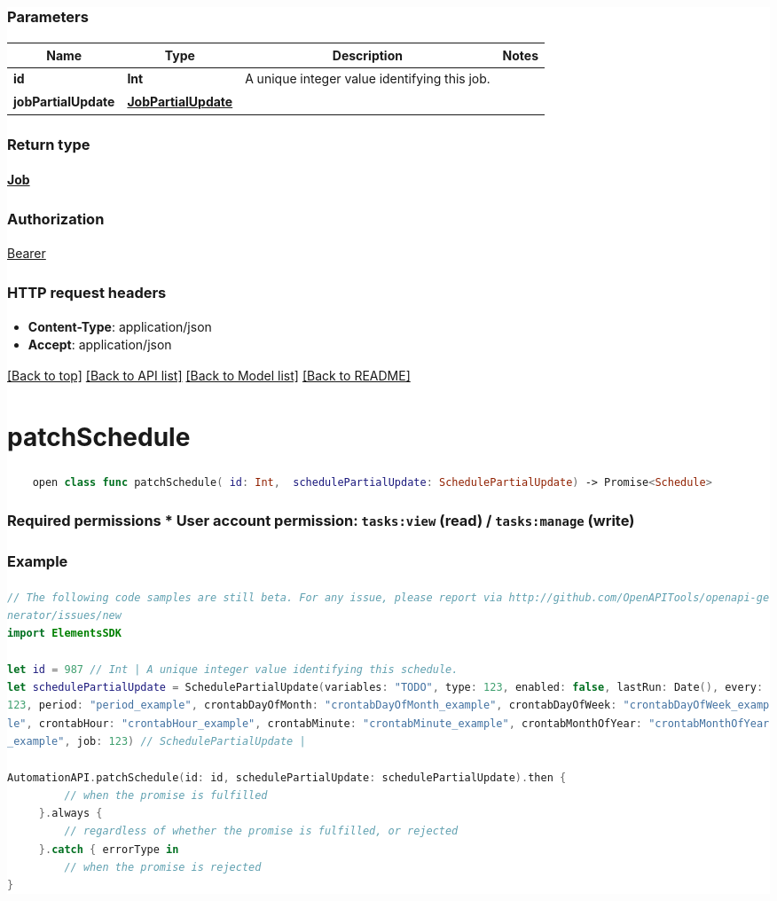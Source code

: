 ### Parameters

Name | Type | Description  | Notes
------------- | ------------- | ------------- | -------------
 **id** | **Int** | A unique integer value identifying this job. | 
 **jobPartialUpdate** | [**JobPartialUpdate**](JobPartialUpdate.md) |  | 

### Return type

[**Job**](Job.md)

### Authorization

[Bearer](../#Bearer)

### HTTP request headers

 - **Content-Type**: application/json
 - **Accept**: application/json

[[Back to top]](#) [[Back to API list]](../#documentation-for-api-endpoints) [[Back to Model list]](../#documentation-for-models) [[Back to README]](../)

# **patchSchedule**
```swift
    open class func patchSchedule( id: Int,  schedulePartialUpdate: SchedulePartialUpdate) -> Promise<Schedule>
```



### Required permissions    * User account permission: `tasks:view` (read) / `tasks:manage` (write) 

### Example 
```swift
// The following code samples are still beta. For any issue, please report via http://github.com/OpenAPITools/openapi-generator/issues/new
import ElementsSDK

let id = 987 // Int | A unique integer value identifying this schedule.
let schedulePartialUpdate = SchedulePartialUpdate(variables: "TODO", type: 123, enabled: false, lastRun: Date(), every: 123, period: "period_example", crontabDayOfMonth: "crontabDayOfMonth_example", crontabDayOfWeek: "crontabDayOfWeek_example", crontabHour: "crontabHour_example", crontabMinute: "crontabMinute_example", crontabMonthOfYear: "crontabMonthOfYear_example", job: 123) // SchedulePartialUpdate | 

AutomationAPI.patchSchedule(id: id, schedulePartialUpdate: schedulePartialUpdate).then {
         // when the promise is fulfilled
     }.always {
         // regardless of whether the promise is fulfilled, or rejected
     }.catch { errorType in
         // when the promise is rejected
}
```
